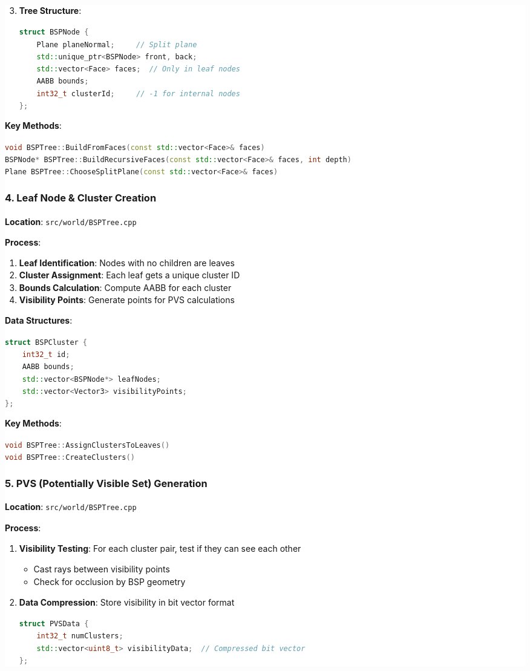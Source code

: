 3. **Tree Structure**:
   ```cpp
   struct BSPNode {
       Plane planeNormal;     // Split plane
       std::unique_ptr<BSPNode> front, back;
       std::vector<Face> faces;  // Only in leaf nodes
       AABB bounds;
       int32_t clusterId;     // -1 for internal nodes
   };
   ```

**Key Methods**:
```cpp
void BSPTree::BuildFromFaces(const std::vector<Face>& faces)
BSPNode* BSPTree::BuildRecursiveFaces(const std::vector<Face>& faces, int depth)
Plane BSPTree::ChooseSplitPlane(const std::vector<Face>& faces)
```

### 4. Leaf Node & Cluster Creation
**Location**: `src/world/BSPTree.cpp`

**Process**:
1. **Leaf Identification**: Nodes with no children are leaves
2. **Cluster Assignment**: Each leaf gets a unique cluster ID
3. **Bounds Calculation**: Compute AABB for each cluster
4. **Visibility Points**: Generate points for PVS calculations

**Data Structures**:
```cpp
struct BSPCluster {
    int32_t id;
    AABB bounds;
    std::vector<BSPNode*> leafNodes;
    std::vector<Vector3> visibilityPoints;
};
```

**Key Methods**:
```cpp
void BSPTree::AssignClustersToLeaves()
void BSPTree::CreateClusters()
```

### 5. PVS (Potentially Visible Set) Generation
**Location**: `src/world/BSPTree.cpp`

**Process**:
1. **Visibility Testing**: For each cluster pair, test if they can see each other
   - Cast rays between visibility points
   - Check for occlusion by BSP geometry

2. **Data Compression**: Store visibility in bit vector format
   ```cpp
   struct PVSData {
       int32_t numClusters;
       std::vector<uint8_t> visibilityData;  // Compressed bit vector
   };
   ```

